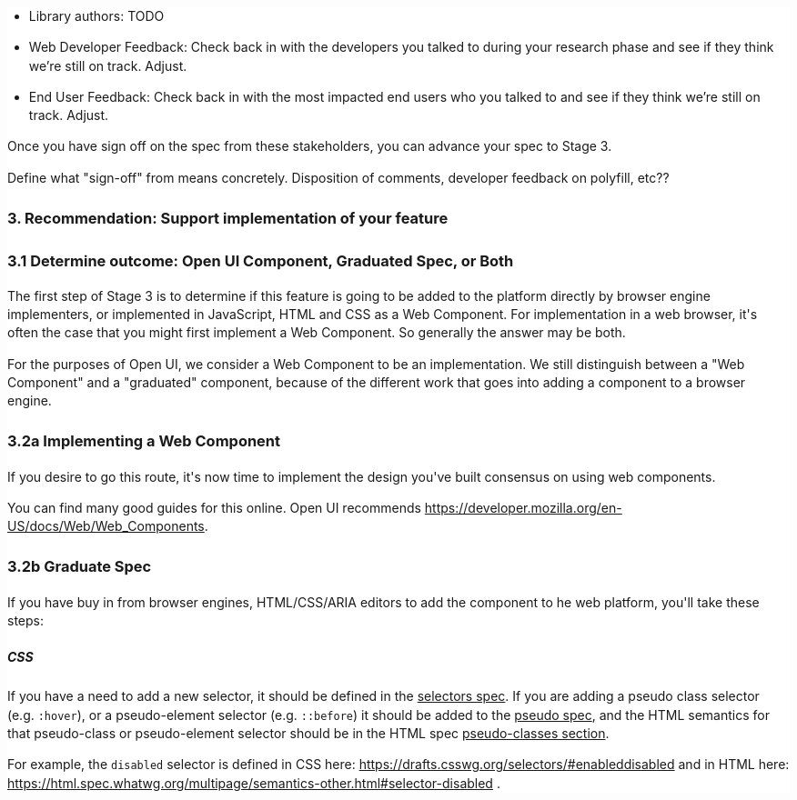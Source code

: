 - Library authors: TODO

- Web Developer Feedback: Check back in with the developers you talked to during your research phase and see if they think we’re still on track. Adjust.

- End User Feedback: Check back in with the most impacted end users who you talked to and see if they think we’re still on track. Adjust.

Once you have sign off on the spec from these stakeholders, you can advance your spec to Stage 3.

<p class="todo">
  Define what "sign-off" from means concretely. Disposition of comments, developer feedback on
  polyfill, etc??
</p>

### 3. Recommendation: Support implementation of your feature

### 3.1 Determine outcome: Open UI Component, Graduated Spec, or Both

The first step of Stage 3 is to determine if this feature is going to be added to the platform directly by browser engine implementers, or implemented in JavaScript, HTML and CSS as a Web Component. For implementation in a web browser, it's often the case that you might first implement a Web Component. So generally the answer may be both.

For the purposes of Open UI, we consider a Web Component to be an implementation. We still distinguish between a "Web Component" and a "graduated" component, because of the different work that goes into adding a component to a browser engine.

### 3.2a Implementing a Web Component

If you desire to go this route, it's now time to implement the design you've built consensus on using web components.

You can find many good guides for this online. Open UI recommends https://developer.mozilla.org/en-US/docs/Web/Web_Components.

### 3.2b Graduate Spec

If you have buy in from browser engines, HTML/CSS/ARIA editors to add the component to he web platform, you'll take these steps:

##### CSS

If you have a need to add a new selector, it should be defined in the [selectors spec](https://drafts.csswg.org/selectors/).
If you are adding a pseudo class selector (e.g. `:hover`), or a pseudo-element selector (e.g. `::before`) it should be added to the [pseudo spec](https://drafts.csswg.org/css-pseudo-4/), and the HTML semantics for that pseudo-class or pseudo-element selector should be in the HTML spec [pseudo-classes section](https://html.spec.whatwg.org/multipage/semantics-other.html#pseudo-classes).

For example, the `disabled` selector is defined in CSS here: https://drafts.csswg.org/selectors/#enableddisabled and in HTML here: https://html.spec.whatwg.org/multipage/semantics-other.html#selector-disabled .
